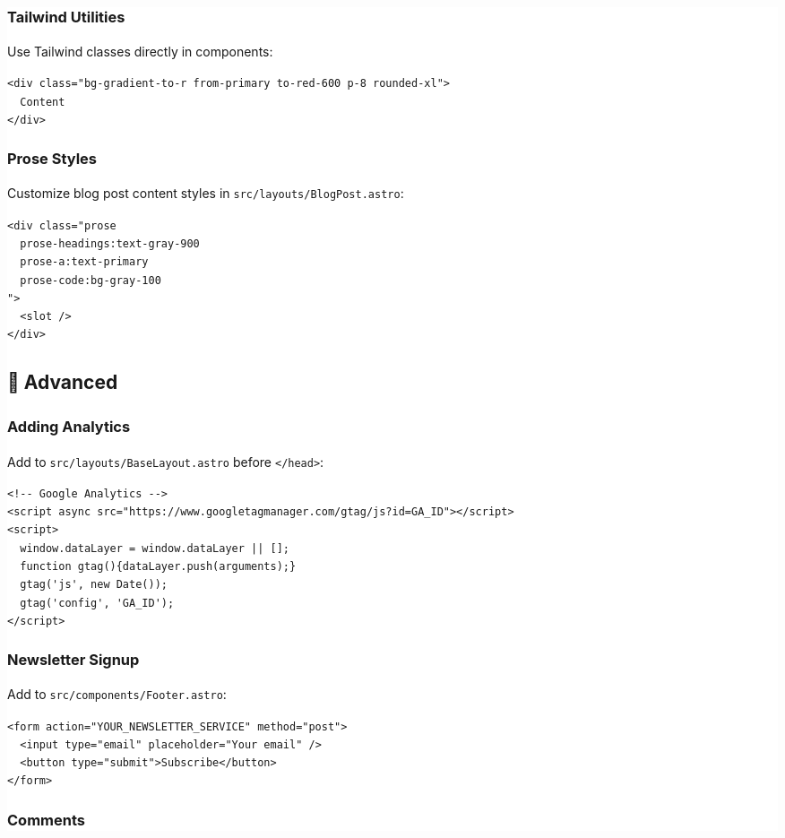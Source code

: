 ### Tailwind Utilities

Use Tailwind classes directly in components:

```astro
<div class="bg-gradient-to-r from-primary to-red-600 p-8 rounded-xl">
  Content
</div>
```

### Prose Styles

Customize blog post content styles in `src/layouts/BlogPost.astro`:

```astro
<div class="prose 
  prose-headings:text-gray-900
  prose-a:text-primary
  prose-code:bg-gray-100
">
  <slot />
</div>
```

## 🔧 Advanced

### Adding Analytics

Add to `src/layouts/BaseLayout.astro` before `</head>`:

```astro
<!-- Google Analytics -->
<script async src="https://www.googletagmanager.com/gtag/js?id=GA_ID"></script>
<script>
  window.dataLayer = window.dataLayer || [];
  function gtag(){dataLayer.push(arguments);}
  gtag('js', new Date());
  gtag('config', 'GA_ID');
</script>
```

### Newsletter Signup

Add to `src/components/Footer.astro`:

```astro
<form action="YOUR_NEWSLETTER_SERVICE" method="post">
  <input type="email" placeholder="Your email" />
  <button type="submit">Subscribe</button>
</form>
```

### Comments
